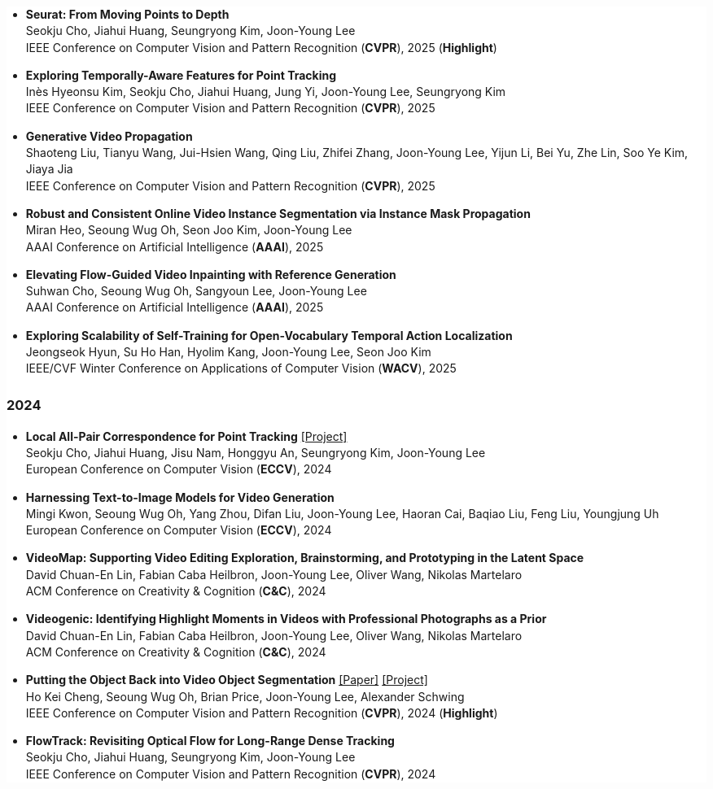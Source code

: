 *   **Seurat: From Moving Points to Depth**  
    Seokju Cho, Jiahui Huang, Seungryong Kim, Joon-Young Lee  
    IEEE Conference on Computer Vision and Pattern Recognition (**CVPR**), 2025 (**Highlight**)  
  
*   **Exploring Temporally-Aware Features for Point Tracking**  
    Inès Hyeonsu Kim, Seokju Cho, Jiahui Huang, Jung Yi, Joon-Young Lee, Seungryong Kim  
    IEEE Conference on Computer Vision and Pattern Recognition (**CVPR**), 2025  
  
*   **Generative Video Propagation**  
    Shaoteng Liu, Tianyu Wang, Jui-Hsien Wang, Qing Liu, Zhifei Zhang, Joon-Young Lee, Yijun Li, Bei Yu, Zhe Lin, Soo Ye Kim, Jiaya Jia  
    IEEE Conference on Computer Vision and Pattern Recognition (**CVPR**), 2025  
  
*   **Robust and Consistent Online Video Instance Segmentation via Instance Mask Propagation**  
    Miran Heo, Seoung Wug Oh, Seon Joo Kim, Joon-Young Lee  
    AAAI Conference on Artificial Intelligence (**AAAI**), 2025  
  
*   **Elevating Flow-Guided Video Inpainting with Reference Generation**  
    Suhwan Cho, Seoung Wug Oh, Sangyoun Lee, Joon-Young Lee  
    AAAI Conference on Artificial Intelligence (**AAAI**), 2025  
  
*   **Exploring Scalability of Self-Training for Open-Vocabulary Temporal Action Localization**  
    Jeongseok Hyun, Su Ho Han, Hyolim Kang, Joon-Young Lee, Seon Joo Kim  
    IEEE/CVF Winter Conference on Applications of Computer Vision (**WACV**), 2025  
  
### 2024  
  
*   **Local All-Pair Correspondence for Point Tracking** [[Project]](https://cvlab-kaist.github.io/locotrack/)  
    Seokju Cho, Jiahui Huang, Jisu Nam, Honggyu An, Seungryong Kim, Joon-Young Lee  
    European Conference on Computer Vision (**ECCV**), 2024  
  
*   **Harnessing Text-to-Image Models for Video Generation**  
    Mingi Kwon, Seoung Wug Oh, Yang Zhou, Difan Liu, Joon-Young Lee, Haoran Cai, Baqiao Liu, Feng Liu, Youngjung Uh  
    European Conference on Computer Vision (**ECCV**), 2024  
  
*   **VideoMap: Supporting Video Editing Exploration, Brainstorming, and Prototyping in the Latent Space**  
    David Chuan-En Lin, Fabian Caba Heilbron, Joon-Young Lee, Oliver Wang, Nikolas Martelaro  
    ACM Conference on Creativity & Cognition (**C&C**), 2024  
  
*   **Videogenic: Identifying Highlight Moments in Videos with Professional Photographs as a Prior**  
    David Chuan-En Lin, Fabian Caba Heilbron, Joon-Young Lee, Oliver Wang, Nikolas Martelaro  
    ACM Conference on Creativity & Cognition (**C&C**), 2024  
  
*   **Putting the Object Back into Video Object Segmentation** [[Paper]](https://arxiv.org/abs/2310.12982) [[Project]](https://hkchengrex.com/Cutie/)  
    Ho Kei Cheng, Seoung Wug Oh, Brian Price, Joon-Young Lee, Alexander Schwing  
    IEEE Conference on Computer Vision and Pattern Recognition (**CVPR**), 2024 (**Highlight**)  
  
*   **FlowTrack: Revisiting Optical Flow for Long-Range Dense Tracking**  
    Seokju Cho, Jiahui Huang, Seungryong Kim, Joon-Young Lee  
    IEEE Conference on Computer Vision and Pattern Recognition (**CVPR**), 2024  
  
